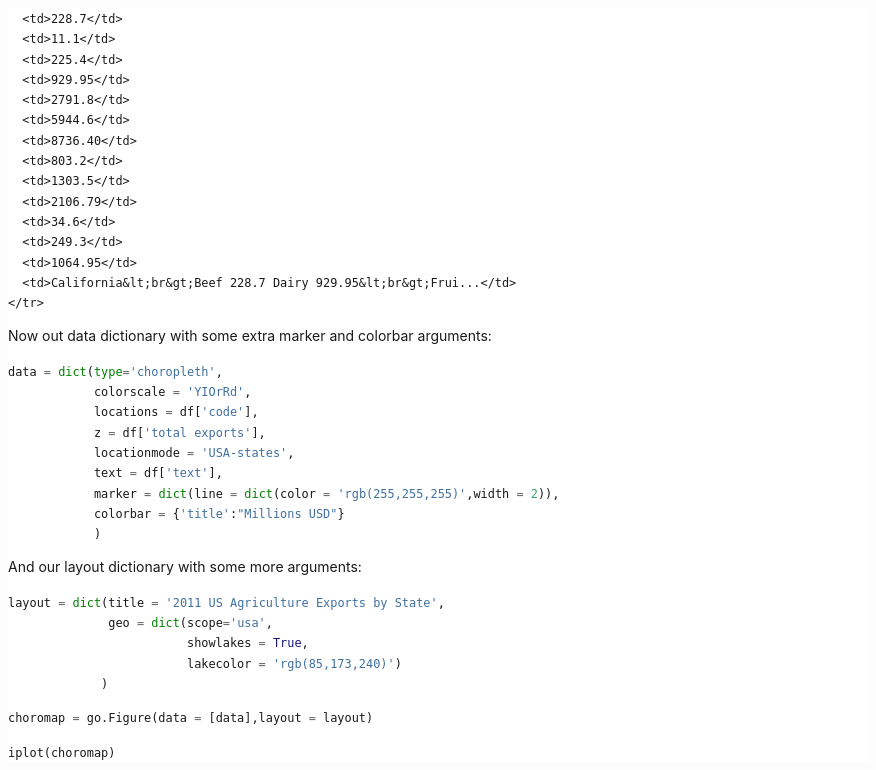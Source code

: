       <td>228.7</td>
      <td>11.1</td>
      <td>225.4</td>
      <td>929.95</td>
      <td>2791.8</td>
      <td>5944.6</td>
      <td>8736.40</td>
      <td>803.2</td>
      <td>1303.5</td>
      <td>2106.79</td>
      <td>34.6</td>
      <td>249.3</td>
      <td>1064.95</td>
      <td>California&lt;br&gt;Beef 228.7 Dairy 929.95&lt;br&gt;Frui...</td>
    </tr>
  </tbody>
</table>
</div>



Now out data dictionary with some extra marker and colorbar arguments:


```python
data = dict(type='choropleth',
            colorscale = 'YIOrRd',
            locations = df['code'],
            z = df['total exports'],
            locationmode = 'USA-states',
            text = df['text'],
            marker = dict(line = dict(color = 'rgb(255,255,255)',width = 2)),
            colorbar = {'title':"Millions USD"}
            ) 
```

And our layout dictionary with some more arguments:


```python
layout = dict(title = '2011 US Agriculture Exports by State',
              geo = dict(scope='usa',
                         showlakes = True,
                         lakecolor = 'rgb(85,173,240)')
             )
```


```python
choromap = go.Figure(data = [data],layout = layout)
```


```python
iplot(choromap)
```

